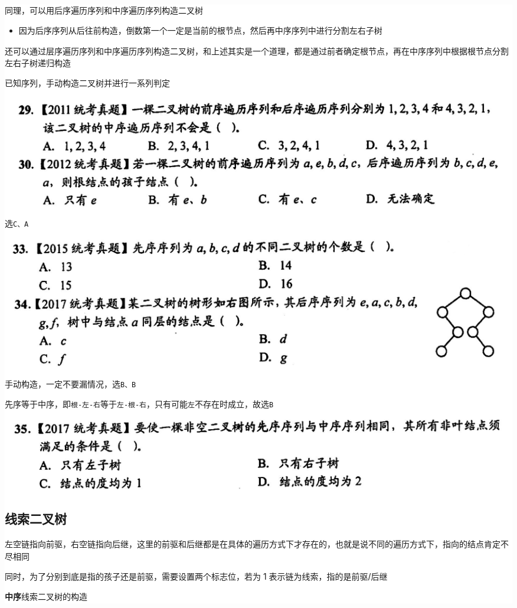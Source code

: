 同理，可以用后序遍历序列和中序遍历序列构造二叉树

- 因为后序序列从后往前构造，倒数第一个一定是当前的根节点，然后再中序序列中进行分割左右子树

还可以通过层序遍历序列和中序遍历序列构造二叉树，和上述其实是一个道理，都是通过前者确定根节点，再在中序序列中根据根节点分割左右子树递归构造

已知序列，手动构造二叉树并进行一系列判定

<img src="./assets/image-20230529000235686.png">

选`C、A`

<img src="./assets/image-20230529000814245.png">

手动构造，一定不要漏情况，选`B、B`

先序等于中序，即`根-左-右`等于`左-根-右`，只有可能`左`不存在时成立，故选`B`

<img src="./assets/image-20230529001044865.png">

## 线索二叉树

左空链指向前驱，右空链指向后继，这里的前驱和后继都是在具体的遍历方式下才存在的，也就是说不同的遍历方式下，指向的结点肯定不尽相同

同时，为了分别到底是指的孩子还是前驱，需要设置两个标志位，若为 1 表示链为线索，指的是前驱/后继

**中序**线索二叉树的构造
